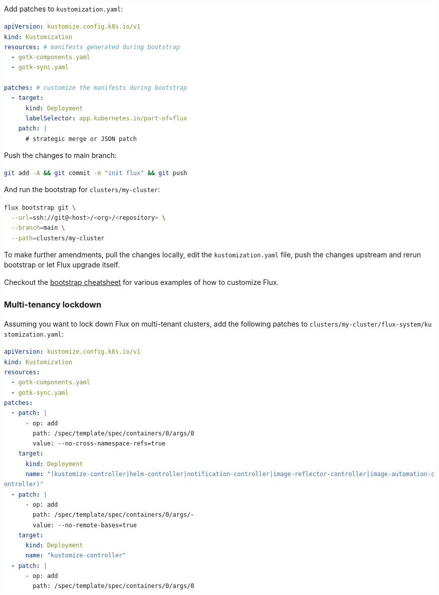Add patches to `kustomization.yaml`:

```yaml
apiVersion: kustomize.config.k8s.io/v1
kind: Kustomization
resources: # manifests generated during bootstrap
  - gotk-components.yaml
  - gotk-sync.yaml

patches: # customize the manifests during bootstrap
  - target:
      kind: Deployment
      labelSelector: app.kubernetes.io/part-of=flux
    patch: |
      # strategic merge or JSON patch
```

Push the changes to main branch:

```sh
git add -A && git commit -m "init flux" && git push
```

And run the bootstrap for `clusters/my-cluster`:

```sh
flux bootstrap git \
  --url=ssh://git@<host>/<org>/<repository> \
  --branch=main \
  --path=clusters/my-cluster
```

To make further amendments, pull the changes locally,
edit the `kustomization.yaml` file, push the changes upstream
and rerun bootstrap or let Flux upgrade itself.

Checkout the [bootstrap cheatsheet](cheatsheets/bootstrap.md) for various examples of how to customize Flux.

### Multi-tenancy lockdown

Assuming you want to lock down Flux on multi-tenant clusters,
add the following patches to `clusters/my-cluster/flux-system/kustomization.yaml`:

```yaml
apiVersion: kustomize.config.k8s.io/v1
kind: Kustomization
resources:
  - gotk-components.yaml
  - gotk-sync.yaml
patches:
  - patch: |
      - op: add
        path: /spec/template/spec/containers/0/args/0
        value: --no-cross-namespace-refs=true
    target:
      kind: Deployment
      name: "(kustomize-controller|helm-controller|notification-controller|image-reflector-controller|image-automation-controller)"
  - patch: |
      - op: add
        path: /spec/template/spec/containers/0/args/-
        value: --no-remote-bases=true
    target:
      kind: Deployment
      name: "kustomize-controller"
  - patch: |
      - op: add
        path: /spec/template/spec/containers/0/args/0
```